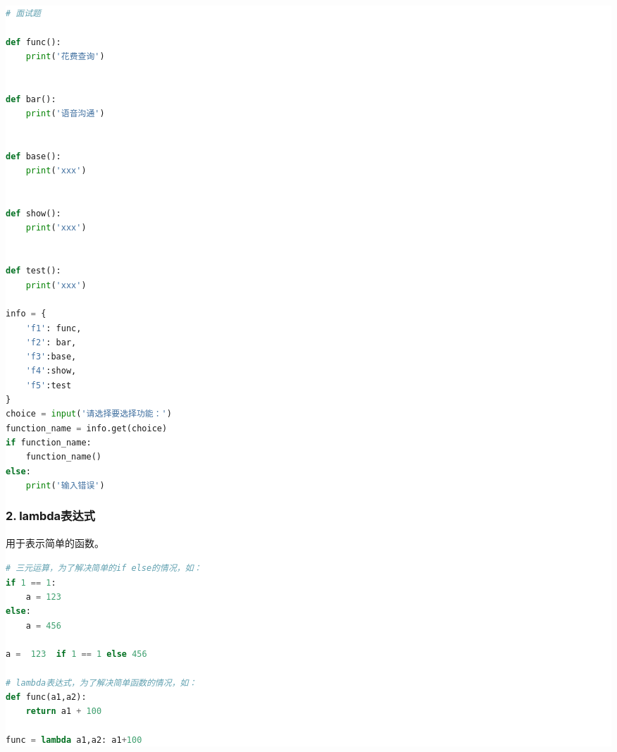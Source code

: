 ```python
# 面试题

def func():
    print('花费查询')


def bar():
    print('语音沟通')


def base():
    print('xxx')


def show():
    print('xxx')


def test():
    print('xxx')

info = {
    'f1': func,
    'f2': bar,
    'f3':base,
    'f4':show,
    'f5':test
}
choice = input('请选择要选择功能：')
function_name = info.get(choice)
if function_name:
    function_name()
else:
    print('输入错误')
```

### 2. lambda表达式

用于表示简单的函数。

```python
# 三元运算，为了解决简单的if else的情况，如：
if 1 == 1:
    a = 123
else:
    a = 456

a =  123  if 1 == 1 else 456

# lambda表达式，为了解决简单函数的情况，如：
def func(a1,a2):
    return a1 + 100 

func = lambda a1,a2: a1+100
```
